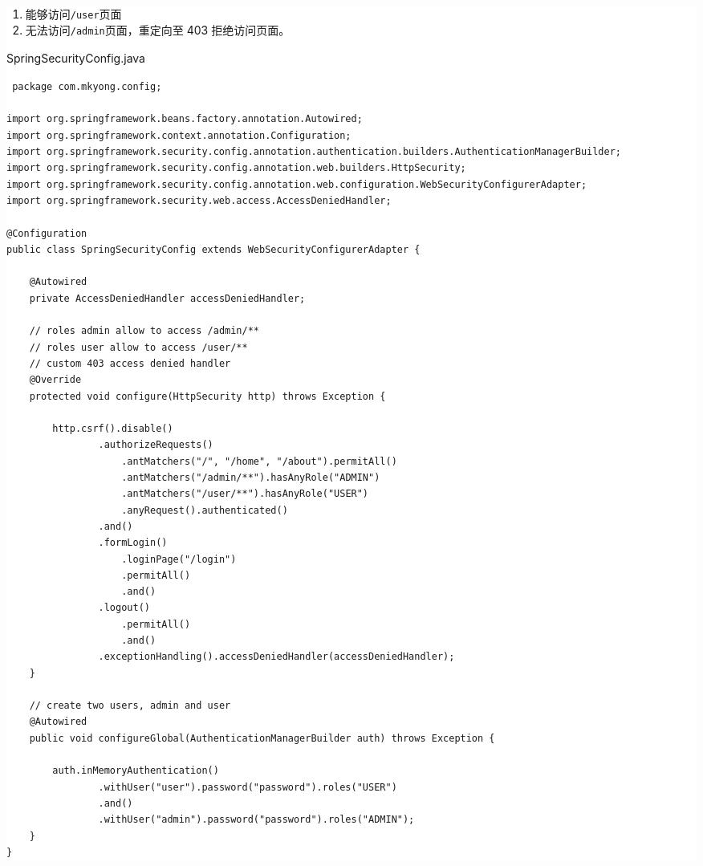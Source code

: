 1.  能够访问`/user`页面
2.  无法访问`/admin`页面，重定向至 403 拒绝访问页面。

SpringSecurityConfig.java

```
 package com.mkyong.config;

import org.springframework.beans.factory.annotation.Autowired;
import org.springframework.context.annotation.Configuration;
import org.springframework.security.config.annotation.authentication.builders.AuthenticationManagerBuilder;
import org.springframework.security.config.annotation.web.builders.HttpSecurity;
import org.springframework.security.config.annotation.web.configuration.WebSecurityConfigurerAdapter;
import org.springframework.security.web.access.AccessDeniedHandler;

@Configuration
public class SpringSecurityConfig extends WebSecurityConfigurerAdapter {

    @Autowired
    private AccessDeniedHandler accessDeniedHandler;

    // roles admin allow to access /admin/**
    // roles user allow to access /user/**
    // custom 403 access denied handler
    @Override
    protected void configure(HttpSecurity http) throws Exception {

        http.csrf().disable()
                .authorizeRequests()
					.antMatchers("/", "/home", "/about").permitAll()
					.antMatchers("/admin/**").hasAnyRole("ADMIN")
					.antMatchers("/user/**").hasAnyRole("USER")
					.anyRequest().authenticated()
                .and()
                .formLogin()
					.loginPage("/login")
					.permitAll()
					.and()
                .logout()
					.permitAll()
					.and()
                .exceptionHandling().accessDeniedHandler(accessDeniedHandler);
    }

    // create two users, admin and user
    @Autowired
    public void configureGlobal(AuthenticationManagerBuilder auth) throws Exception {

        auth.inMemoryAuthentication()
                .withUser("user").password("password").roles("USER")
                .and()
                .withUser("admin").password("password").roles("ADMIN");
    }
} 
```
